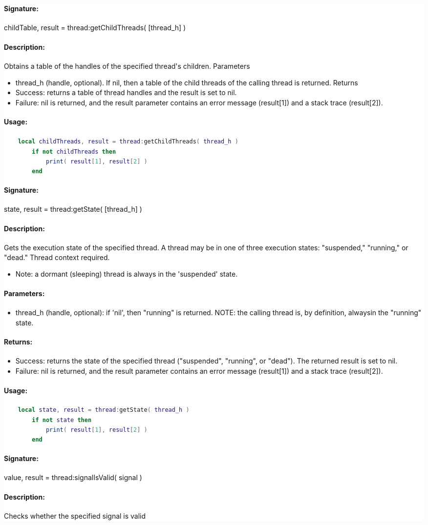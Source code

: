 #### Signature:
childTable, result = thread:getChildThreads( [thread_h] )

#### Description:
Obtains a table of the handles of the specified thread's children.
Parameters
- thread_h (handle, optional). If nil, then a table of the child threads of the calling 
thread is returned.
Returns
- Success: returns a table of thread handles and the result is set to nil.
- Failure: nil is returned, and the result parameter contains an error message (result[1])
and a stack trace (result[2]).

#### Usage:
```lua
    local childThreads, result = thread:getChildThreads( thread_h )
        if not childThreads then 
            print( result[1], result[2] ) 
        end
```

#### Signature:
state, result = thread:getState( [thread_h] )

#### Description:
Gets the execution state of the specified thread. A thread may be in one of 
three execution states: "suspended," "running," or "dead." Thread context required.
- Note: a dormant (sleeping) thread is always in the 'suspended' state.

#### Parameters:
- thread_h (handle, optional): if 'nil', then "running" is returned. NOTE: the calling
thread is, by definition, alwaysin the "running" state.

#### Returns:
- Success: returns the state of the specified thread ("suspended", "running", 
or "dead"). The returned result is set to nil.
- Failure: nil is returned, and the result parameter contains an error message (result[1])
and a stack trace (result[2]).

#### Usage:
```lua
    local state, result = thread:getState( thread_h )
        if not state then
            print( result[1], result[2] )
        end
```

#### Signature:
value, result = thread:signalIsValid( signal )

#### Description:
Checks whether the specified signal is valid
